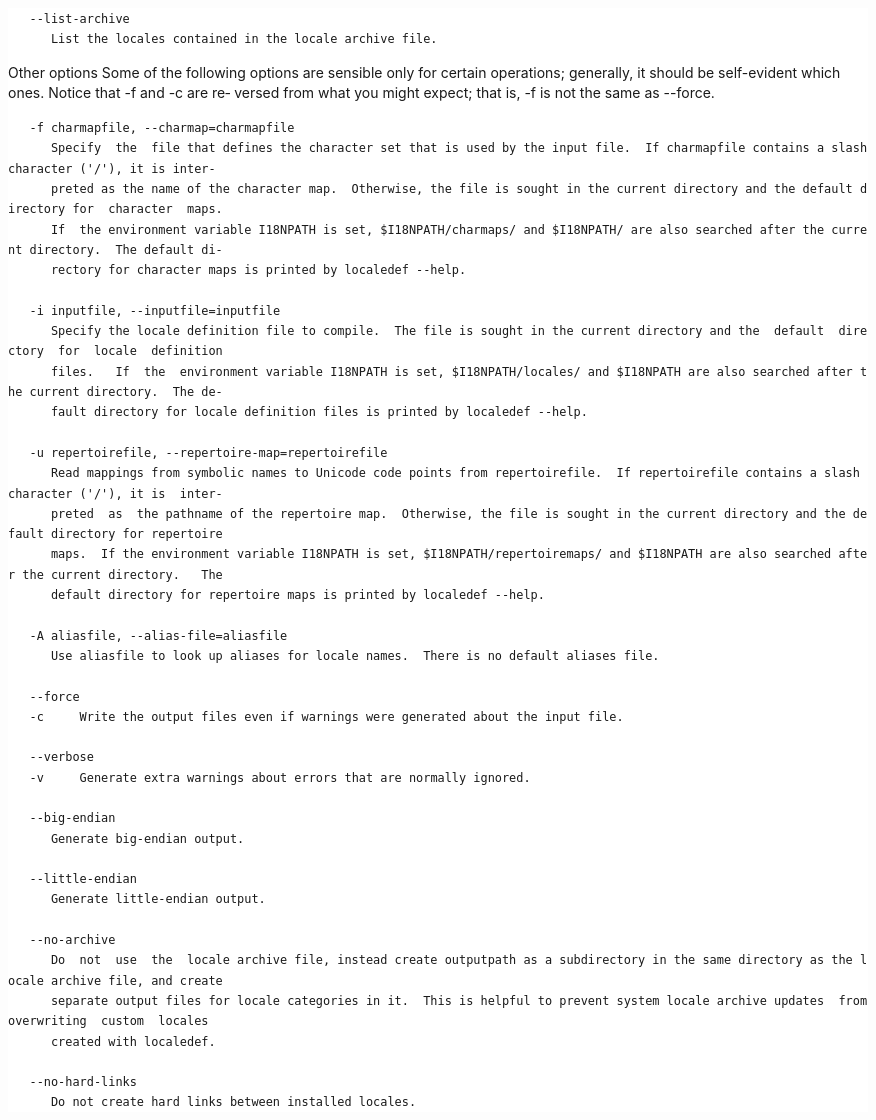        --list-archive
	      List the locales contained in the locale archive file.

   Other options
       Some of the following options are sensible only for certain operations; generally, it should be self-evident which ones.	 Notice that -f and -c are re‐
       versed from what you might expect; that is, -f is not the same as --force.

       -f charmapfile, --charmap=charmapfile
	      Specify  the  file that defines the character set that is used by the input file.	 If charmapfile contains a slash character ('/'), it is inter‐
	      preted as the name of the character map.	Otherwise, the file is sought in the current directory and the default directory for  character	 maps.
	      If  the environment variable I18NPATH is set, $I18NPATH/charmaps/ and $I18NPATH/ are also searched after the current directory.  The default di‐
	      rectory for character maps is printed by localedef --help.

       -i inputfile, --inputfile=inputfile
	      Specify the locale definition file to compile.  The file is sought in the current directory and the  default  directory  for  locale  definition
	      files.   If  the	environment variable I18NPATH is set, $I18NPATH/locales/ and $I18NPATH are also searched after the current directory.  The de‐
	      fault directory for locale definition files is printed by localedef --help.

       -u repertoirefile, --repertoire-map=repertoirefile
	      Read mappings from symbolic names to Unicode code points from repertoirefile.  If repertoirefile contains a slash character ('/'), it is	inter‐
	      preted  as  the pathname of the repertoire map.  Otherwise, the file is sought in the current directory and the default directory for repertoire
	      maps.  If the environment variable I18NPATH is set, $I18NPATH/repertoiremaps/ and $I18NPATH are also searched after the current directory.   The
	      default directory for repertoire maps is printed by localedef --help.

       -A aliasfile, --alias-file=aliasfile
	      Use aliasfile to look up aliases for locale names.  There is no default aliases file.

       --force
       -c     Write the output files even if warnings were generated about the input file.

       --verbose
       -v     Generate extra warnings about errors that are normally ignored.

       --big-endian
	      Generate big-endian output.

       --little-endian
	      Generate little-endian output.

       --no-archive
	      Do  not  use  the	 locale archive file, instead create outputpath as a subdirectory in the same directory as the locale archive file, and create
	      separate output files for locale categories in it.  This is helpful to prevent system locale archive updates  from  overwriting  custom  locales
	      created with localedef.

       --no-hard-links
	      Do not create hard links between installed locales.
